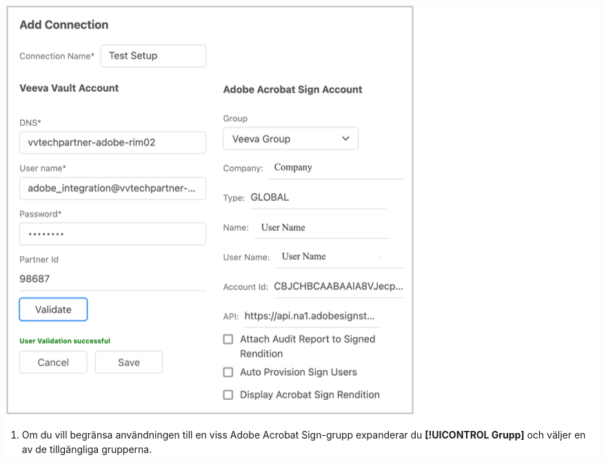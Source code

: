    ![Bild](images/middleware_validated.png)

1. Om du vill begränsa användningen till en viss Adobe Acrobat Sign-grupp expanderar du **[!UICONTROL Grupp]** och väljer en av de tillgängliga grupperna.
